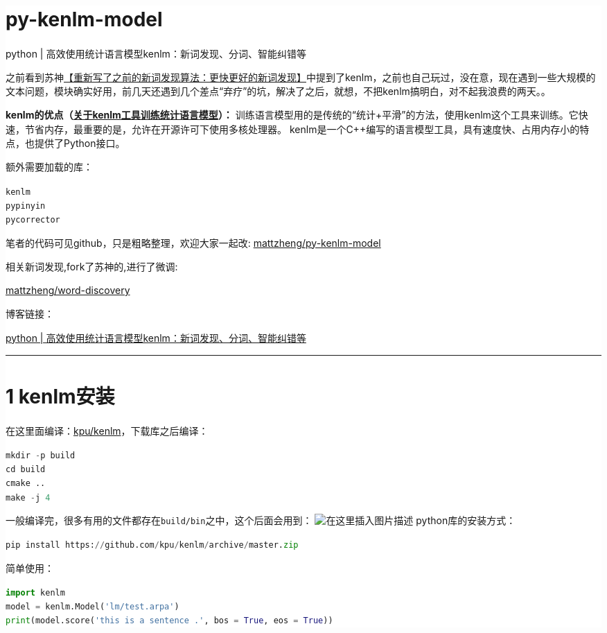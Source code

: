 # py-kenlm-model
python | 高效使用统计语言模型kenlm：新词发现、分词、智能纠错等

之前看到苏神[【重新写了之前的新词发现算法：更快更好的新词发现】](https://spaces.ac.cn/archives/6920)中提到了kenlm，之前也自己玩过，没在意，现在遇到一些大规模的文本问题，模块确实好用，前几天还遇到几个差点“弃疗”的坑，解决了之后，就想，不把kenlm搞明白，对不起我浪费的两天。。

**kenlm的优点（[关于kenlm工具训练统计语言模型](https://blog.csdn.net/HHTNAN/article/details/84231733)）：**
训练语言模型用的是传统的“统计+平滑”的方法，使用kenlm这个工具来训练。它快速，节省内存，最重要的是，允许在开源许可下使用多核处理器。
kenlm是一个C++编写的语言模型工具，具有速度快、占用内存小的特点，也提供了Python接口。

额外需要加载的库：
```
kenlm
pypinyin
pycorrector
```

笔者的代码可见github，只是粗略整理，欢迎大家一起改:
[mattzheng/py-kenlm-model](https://github.com/mattzheng/py-kenlm-model)

相关新词发现,fork了苏神的,进行了微调:

[mattzheng/word-discovery](https://github.com/mattzheng/word-discovery)

博客链接：

[python | 高效使用统计语言模型kenlm：新词发现、分词、智能纠错等](https://mattzheng.blog.csdn.net/article/details/101512616)



----------



# 1 kenlm安装

在这里面编译：[kpu/kenlm](https://github.com/kpu/kenlm)，下载库之后编译：
```python
mkdir -p build
cd build
cmake ..
make -j 4
```
一般编译完，很多有用的文件都存在`build/bin`之中，这个后面会用到：
![在这里插入图片描述](https://img-blog.csdnimg.cn/20190927094924188.png)
python库的安装方式：

```python
pip install https://github.com/kpu/kenlm/archive/master.zip
```
简单使用：

```python
import kenlm
model = kenlm.Model('lm/test.arpa')
print(model.score('this is a sentence .', bos = True, eos = True))
```
